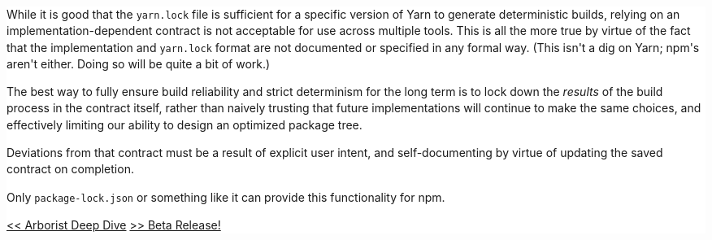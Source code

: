 While it is good that the `yarn.lock` file is sufficient for a specific
version of Yarn to generate deterministic builds, relying on an
implementation-dependent contract is not acceptable for use across multiple
tools.  This is all the more true by virtue of the fact that the
implementation and `yarn.lock` format are not documented or specified in
any formal way.  (This isn't a dig on Yarn; npm's aren't either.  Doing so
will be quite a bit of work.)

The best way to fully ensure build reliability and strict determinism for
the long term is to lock down the _results_ of the build process in the
contract itself, rather than naively trusting that future implementations
will continue to make the same choices, and effectively limiting our
ability to design an optimized package tree.

Deviations from that contract must be a result of explicit user intent, and
self-documenting by virtue of updating the saved contract on completion.

Only `package-lock.json` or something like it can provide this
functionality for npm.

[<< Arborist Deep
Dive](https://blog.npmjs.org/post/618653678433435649/npm-v7-series-arborist-deep-dive)
[>> Beta
Release!](https://blog.npmjs.org/post/626173315965468672/npm-v7-series-beta-release-and-semver-major)
